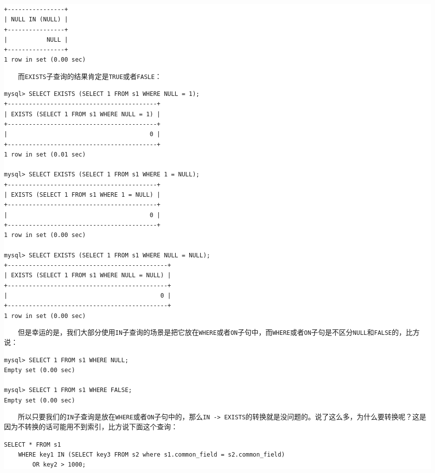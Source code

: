   ```
  +----------------+
  | NULL IN (NULL) |
  +----------------+
  |           NULL |
  +----------------+
  1 row in set (0.00 sec)
  ```

  &emsp;&emsp;而`EXISTS`子查询的结果肯定是`TRUE`或者`FASLE`：

  ```
  mysql> SELECT EXISTS (SELECT 1 FROM s1 WHERE NULL = 1);
  +------------------------------------------+
  | EXISTS (SELECT 1 FROM s1 WHERE NULL = 1) |
  +------------------------------------------+
  |                                        0 |
  +------------------------------------------+
  1 row in set (0.01 sec)

  mysql> SELECT EXISTS (SELECT 1 FROM s1 WHERE 1 = NULL);
  +------------------------------------------+
  | EXISTS (SELECT 1 FROM s1 WHERE 1 = NULL) |
  +------------------------------------------+
  |                                        0 |
  +------------------------------------------+
  1 row in set (0.00 sec)

  mysql> SELECT EXISTS (SELECT 1 FROM s1 WHERE NULL = NULL);
  +---------------------------------------------+
  | EXISTS (SELECT 1 FROM s1 WHERE NULL = NULL) |
  +---------------------------------------------+
  |                                           0 |
  +---------------------------------------------+
  1 row in set (0.00 sec)
  ```

  &emsp;&emsp;但是幸运的是，我们大部分使用`IN`子查询的场景是把它放在`WHERE`或者`ON`子句中，而`WHERE`或者`ON`子句是不区分`NULL`和`FALSE`的，比方说：

  ```
  mysql> SELECT 1 FROM s1 WHERE NULL;
  Empty set (0.00 sec)

  mysql> SELECT 1 FROM s1 WHERE FALSE;
  Empty set (0.00 sec)
  ```

  &emsp;&emsp;所以只要我们的`IN`子查询是放在`WHERE`或者`ON`子句中的，那么`IN -> EXISTS`的转换就是没问题的。说了这么多，为什么要转换呢？这是因为不转换的话可能用不到索引，比方说下面这个查询：

  ```
  SELECT * FROM s1
      WHERE key1 IN (SELECT key3 FROM s2 where s1.common_field = s2.common_field)
          OR key2 > 1000;
  ```
